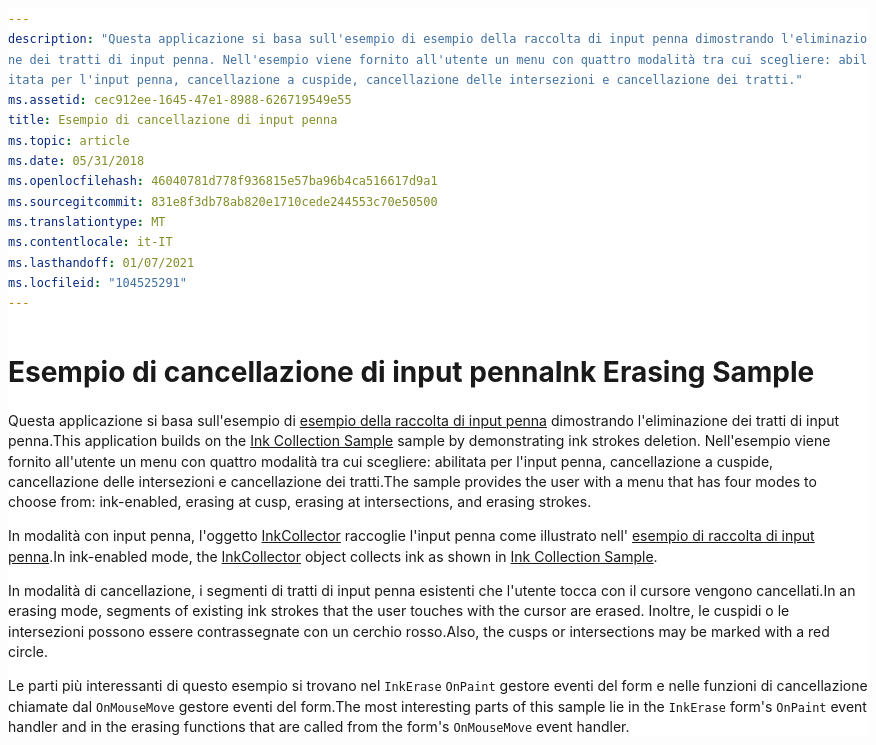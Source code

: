 ```yaml
---
description: "Questa applicazione si basa sull'esempio di esempio della raccolta di input penna dimostrando l'eliminazione dei tratti di input penna. Nell'esempio viene fornito all'utente un menu con quattro modalità tra cui scegliere: abilitata per l'input penna, cancellazione a cuspide, cancellazione delle intersezioni e cancellazione dei tratti."
ms.assetid: cec912ee-1645-47e1-8988-626719549e55
title: Esempio di cancellazione di input penna
ms.topic: article
ms.date: 05/31/2018
ms.openlocfilehash: 46040781d778f936815e57ba96b4ca516617d9a1
ms.sourcegitcommit: 831e8f3db78ab820e1710cede244553c70e50500
ms.translationtype: MT
ms.contentlocale: it-IT
ms.lasthandoff: 01/07/2021
ms.locfileid: "104525291"
---
```

# <a name="ink-erasing-sample"></a><span data-ttu-id="c6e91-104">Esempio di cancellazione di input penna</span><span class="sxs-lookup"><span data-stu-id="c6e91-104">Ink Erasing Sample</span></span>

<span data-ttu-id="c6e91-105">Questa applicazione si basa sull'esempio di [esempio della raccolta di input penna](ink-collection-sample.md) dimostrando l'eliminazione dei tratti di input penna.</span><span class="sxs-lookup"><span data-stu-id="c6e91-105">This application builds on the [Ink Collection Sample](ink-collection-sample.md) sample by demonstrating ink strokes deletion.</span></span> <span data-ttu-id="c6e91-106">Nell'esempio viene fornito all'utente un menu con quattro modalità tra cui scegliere: abilitata per l'input penna, cancellazione a cuspide, cancellazione delle intersezioni e cancellazione dei tratti.</span><span class="sxs-lookup"><span data-stu-id="c6e91-106">The sample provides the user with a menu that has four modes to choose from: ink-enabled, erasing at cusp, erasing at intersections, and erasing strokes.</span></span>

<span data-ttu-id="c6e91-107">In modalità con input penna, l'oggetto [InkCollector](/previous-versions/ms836493(v=msdn.10)) raccoglie l'input penna come illustrato nell' [esempio di raccolta di input penna](ink-collection-sample.md).</span><span class="sxs-lookup"><span data-stu-id="c6e91-107">In ink-enabled mode, the [InkCollector](/previous-versions/ms836493(v=msdn.10)) object collects ink as shown in [Ink Collection Sample](ink-collection-sample.md).</span></span>

<span data-ttu-id="c6e91-108">In modalità di cancellazione, i segmenti di tratti di input penna esistenti che l'utente tocca con il cursore vengono cancellati.</span><span class="sxs-lookup"><span data-stu-id="c6e91-108">In an erasing mode, segments of existing ink strokes that the user touches with the cursor are erased.</span></span> <span data-ttu-id="c6e91-109">Inoltre, le cuspidi o le intersezioni possono essere contrassegnate con un cerchio rosso.</span><span class="sxs-lookup"><span data-stu-id="c6e91-109">Also, the cusps or intersections may be marked with a red circle.</span></span>

<span data-ttu-id="c6e91-110">Le parti più interessanti di questo esempio si trovano nel `InkErase` `OnPaint` gestore eventi del form e nelle funzioni di cancellazione chiamate dal `OnMouseMove` gestore eventi del form.</span><span class="sxs-lookup"><span data-stu-id="c6e91-110">The most interesting parts of this sample lie in the `InkErase` form's `OnPaint` event handler and in the erasing functions that are called from the form's `OnMouseMove` event handler.</span></span>
